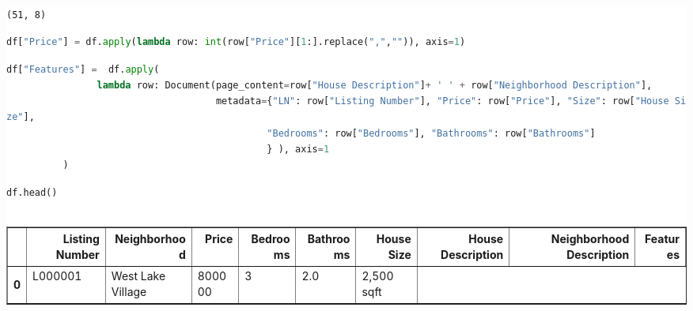 


    (51, 8)




```python
df["Price"] = df.apply(lambda row: int(row["Price"][1:].replace(",","")), axis=1)
```


```python
df["Features"] =  df.apply(
                lambda row: Document(page_content=row["House Description"]+ ' ' + row["Neighborhood Description"], 
                                     metadata={"LN": row["Listing Number"], "Price": row["Price"], "Size": row["House Size"],
                                              "Bedrooms": row["Bedrooms"], "Bathrooms": row["Bathrooms"]
                                              } ), axis=1
          )
```


```python
df.head()
    
```




<div>
<style scoped>
    .dataframe tbody tr th:only-of-type {
        vertical-align: middle;
    }

    .dataframe tbody tr th {
        vertical-align: top;
    }

    .dataframe thead th {
        text-align: right;
    }
</style>
<table border="1" class="dataframe">
  <thead>
    <tr style="text-align: right;">
      <th></th>
      <th>Listing Number</th>
      <th>Neighborhood</th>
      <th>Price</th>
      <th>Bedrooms</th>
      <th>Bathrooms</th>
      <th>House Size</th>
      <th>House Description</th>
      <th>Neighborhood Description</th>
      <th>Features</th>
    </tr>
  </thead>
  <tbody>
    <tr>
      <th>0</th>
      <td>L000001</td>
      <td>West Lake Village</td>
      <td>800000</td>
      <td>3</td>
      <td>2.0</td>
      <td>2,500 sqft</td>